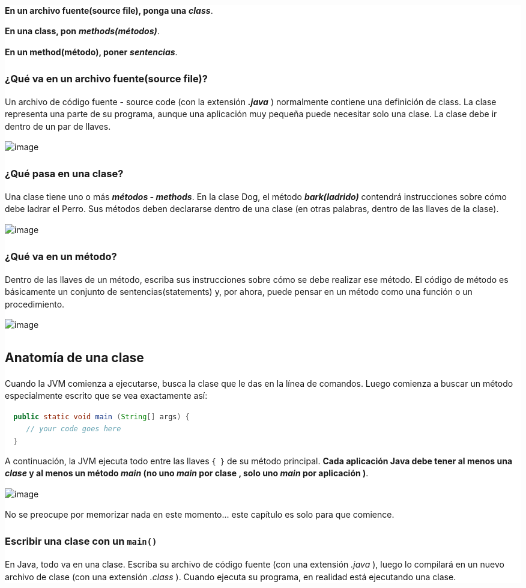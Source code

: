 **En un archivo fuente(source file), ponga una** ***class***.

**En una class, pon** ***methods(métodos)***.

**En un method(método), poner** ***sentencias***.

### ¿Qué va en un archivo fuente(source file)?

Un archivo de código fuente - source code (con la extensión ***.java*** ) normalmente contiene una definición de class. La clase representa una parte de su programa, aunque una aplicación muy pequeña puede necesitar solo una clase. La clase debe ir dentro de un par de llaves.

![image](https://github.com/adolfodelarosades/Java/assets/23094588/a9bb4eec-8471-4720-b777-d9b91bdc93e1)

### ¿Qué pasa en una clase?

Una clase tiene uno o más ***métodos - methods***. En la clase Dog, el método ***bark(ladrido)*** contendrá instrucciones sobre cómo debe ladrar el Perro. Sus métodos deben declararse dentro de una clase (en otras palabras, dentro de las llaves de la clase).

![image](https://github.com/adolfodelarosades/Java/assets/23094588/b661a172-127f-45d3-99d7-5a2552efb91e)

### ¿Qué va en un método?

Dentro de las llaves de un método, escriba sus instrucciones sobre cómo se debe realizar ese método. El código de método es básicamente un conjunto de sentencias(statements) y, por ahora, puede pensar en un método como una función o un procedimiento.

![image](https://github.com/adolfodelarosades/Java/assets/23094588/ee1240d9-8e2f-498b-a490-8a1ff2e80b40)

## Anatomía de una clase

Cuando la JVM comienza a ejecutarse, busca la clase que le das en la línea de comandos. Luego comienza a buscar un método especialmente escrito que se vea exactamente así:

```java
  public static void main (String[] args) {
     // your code goes here
  }
```

A continuación, la JVM ejecuta todo entre las llaves `{ }` de su método principal. **Cada aplicación Java debe tener al menos una *clase* y al menos un método *main* (no uno *main* por clase , solo uno *main* por aplicación )**.

![image](https://github.com/adolfodelarosades/Java/assets/23094588/394ef515-1f00-47e5-a212-08f93e76b9ce)

No se preocupe por memorizar nada en este momento... este capítulo es solo para que comience.

### Escribir una clase con un **`main()`**

En Java, todo va en una clase. Escriba su archivo de código fuente (con una extensión *.java* ), luego lo compilará en un nuevo archivo de clase (con una extensión *.class* ). Cuando ejecuta su programa, en realidad está ejecutando una clase.
